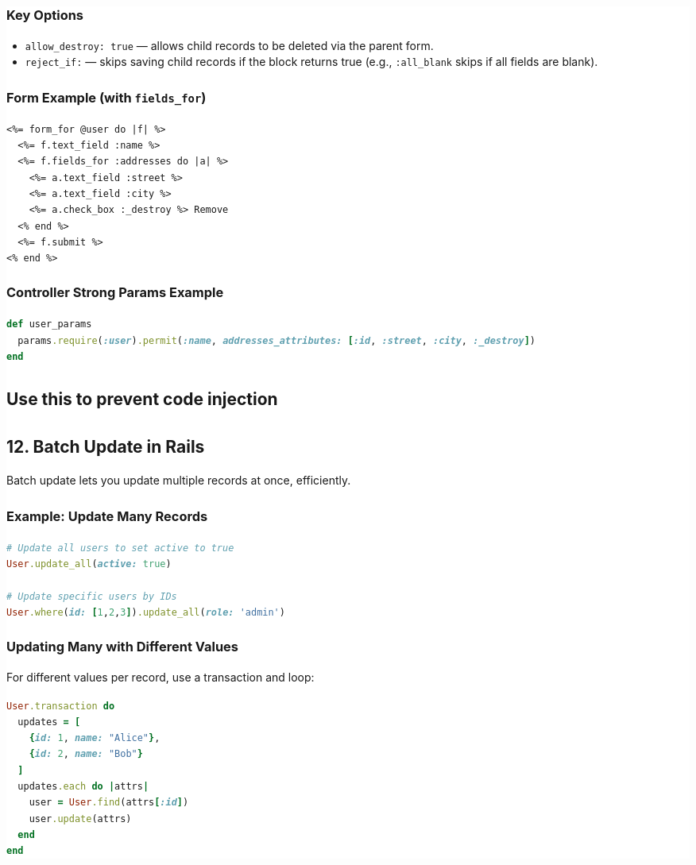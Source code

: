 ### Key Options
- `allow_destroy: true` — allows child records to be deleted via the parent form.
- `reject_if:` — skips saving child records if the block returns true (e.g., `:all_blank` skips if all fields are blank).

### Form Example (with `fields_for`)
```erb
<%= form_for @user do |f| %>
  <%= f.text_field :name %>
  <%= f.fields_for :addresses do |a| %>
    <%= a.text_field :street %>
    <%= a.text_field :city %>
    <%= a.check_box :_destroy %> Remove
  <% end %>
  <%= f.submit %>
<% end %>
```

### Controller Strong Params Example
```ruby
def user_params
  params.require(:user).permit(:name, addresses_attributes: [:id, :street, :city, :_destroy])
end
```
Use this to prevent code injection
---

## 12. Batch Update in Rails
Batch update lets you update multiple records at once, efficiently.

### Example: Update Many Records
```ruby
# Update all users to set active to true
User.update_all(active: true)

# Update specific users by IDs
User.where(id: [1,2,3]).update_all(role: 'admin')
```

### Updating Many with Different Values
For different values per record, use a transaction and loop:
```ruby
User.transaction do
  updates = [
    {id: 1, name: "Alice"},
    {id: 2, name: "Bob"}
  ]
  updates.each do |attrs|
    user = User.find(attrs[:id])
    user.update(attrs)
  end
end
```
